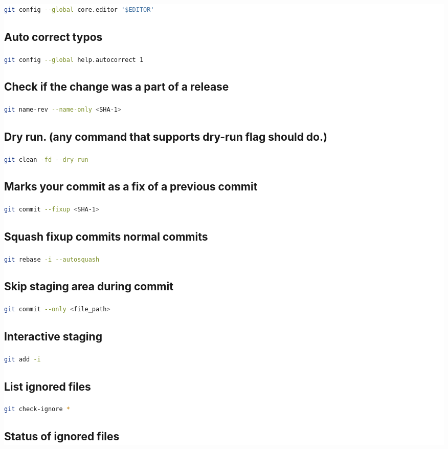 ```sh
git config --global core.editor '$EDITOR'
```

## Auto correct typos

```sh
git config --global help.autocorrect 1
```

## Check if the change was a part of a release

```sh
git name-rev --name-only <SHA-1>
```

## Dry run. (any command that supports dry-run flag should do.)

```sh
git clean -fd --dry-run
```

## Marks your commit as a fix of a previous commit

```sh
git commit --fixup <SHA-1>
```

## Squash fixup commits normal commits

```sh
git rebase -i --autosquash
```

## Skip staging area during commit

```sh
git commit --only <file_path>
```

## Interactive staging

```sh
git add -i
```

## List ignored files

```sh
git check-ignore *
```

## Status of ignored files
